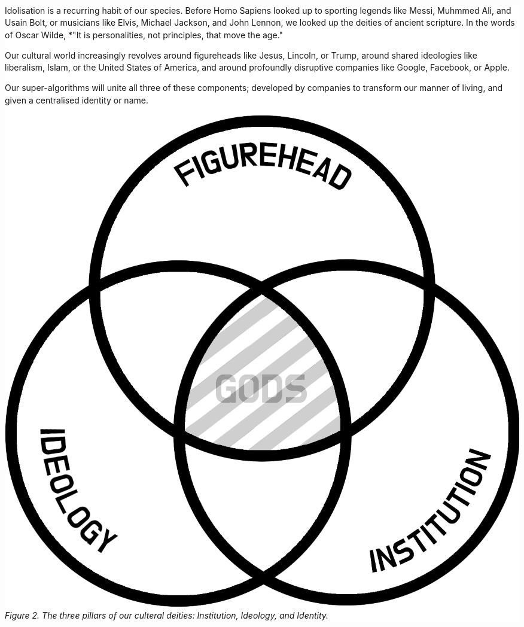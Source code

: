 Idolisation is a recurring habit of our species. Before Homo Sapiens looked up to sporting legends like Messi, Muhmmed Ali, and Usain Bolt, or musicians like Elvis, Michael Jackson, and John Lennon, we looked up the deities of ancient scripture. In the words of Oscar Wilde, *"It is personalities, not principles, that move the age."
 
Our cultural world increasingly revolves around figureheads like Jesus, Lincoln, or Trump, around shared ideologies like liberalism, Islam, or the United States of America, and around profoundly disruptive companies like Google, Facebook, or Apple.
 
Our super-algorithms will unite all three of these components; developed by companies to transform our manner of living, and given a centralised identity or name.

![Trifecta](/content/holy-grail/trifecta.png)
*Figure 2. The three pillars of our culteral deities: Institution, Ideology, and Identity.*
